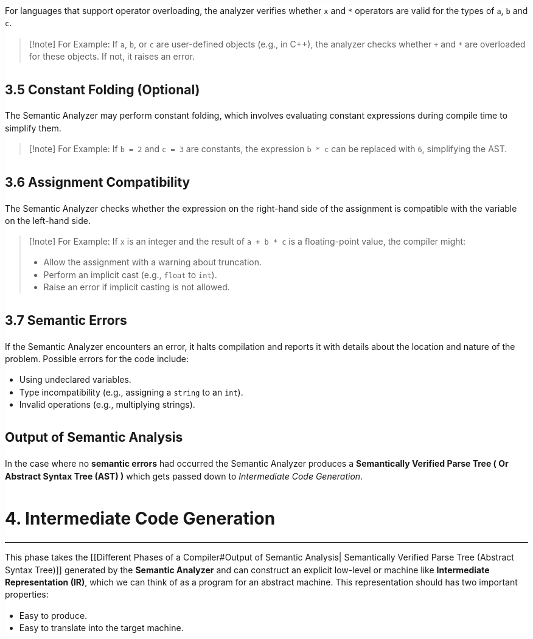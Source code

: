 For languages that support operator overloading, the analyzer verifies whether `x` and `*` operators are valid for the types of `a`, `b` and `c`.

>[!note] For Example:
>If `a`, `b`, or `c` are user-defined objects (e.g., in C++), the analyzer checks whether `+` and `*` are overloaded for these objects. If not, it raises an error.


## 3.5 Constant Folding (Optional)

The Semantic Analyzer may perform constant folding, which involves evaluating constant expressions during compile time to simplify them.

>[!note] For Example:
>If `b = 2` and `c = 3` are constants, the expression `b * c` can be replaced with `6`, simplifying the AST.


## 3.6 Assignment Compatibility

The Semantic Analyzer checks whether the expression on the right-hand side of the assignment is compatible with the variable on the left-hand side.

>[!note] For Example:
>If `x` is an integer and the result of `a + b * c` is a floating-point value, the compiler might:
>- Allow the assignment with a warning about truncation.
>- Perform an implicit cast (e.g., `float` to `int`).
>- Raise an error if implicit casting is not allowed.

## 3.7 Semantic Errors

If the Semantic Analyzer encounters an error, it halts compilation and reports it with details about the location and nature of the problem. Possible errors for the code include:
- Using undeclared variables.
- Type incompatibility (e.g., assigning a `string` to an `int`).
- Invalid operations (e.g., multiplying strings).

## Output of Semantic Analysis

In the case where no **semantic errors** had occurred the Semantic Analyzer produces a **Semantically Verified Parse Tree ( Or Abstract Syntax Tree (AST) )** which gets passed down to *Intermediate Code Generation*.

# 4. Intermediate Code Generation
---
This phase takes the [[Different Phases of a Compiler#Output of Semantic Analysis| Semantically Verified Parse Tree (Abstract Syntax Tree)]] generated by the **Semantic Analyzer** and can construct an explicit low-level or machine like **Intermediate Representation (IR)**, which we can think of as a program for an abstract machine. This representation should has two important properties:
- Easy to produce.
- Easy to translate into the target machine.


[^1]: Terminals are the basic, indivisible symbols of a language. These are actual token produced by the lexical analyzer ( lexer ), such as keywords, identifiers, operators, literals and punctuation. Whereas **Non-Terminals** are the **intermediate symbols**  in the grammar that define the structure and the hierarchy of the language. They are placeholders for patterns or structures that can be expanded into terminals or other non-terminals (e.g., Expression, Statement, Term, Factor)
[^2]: **Three-Address Code (TAC)** consists of sequence of *assembly-like* instructions with three operands per instruction. Eachc operand can act like a register.
[^3]: Or in some cases assembly code.